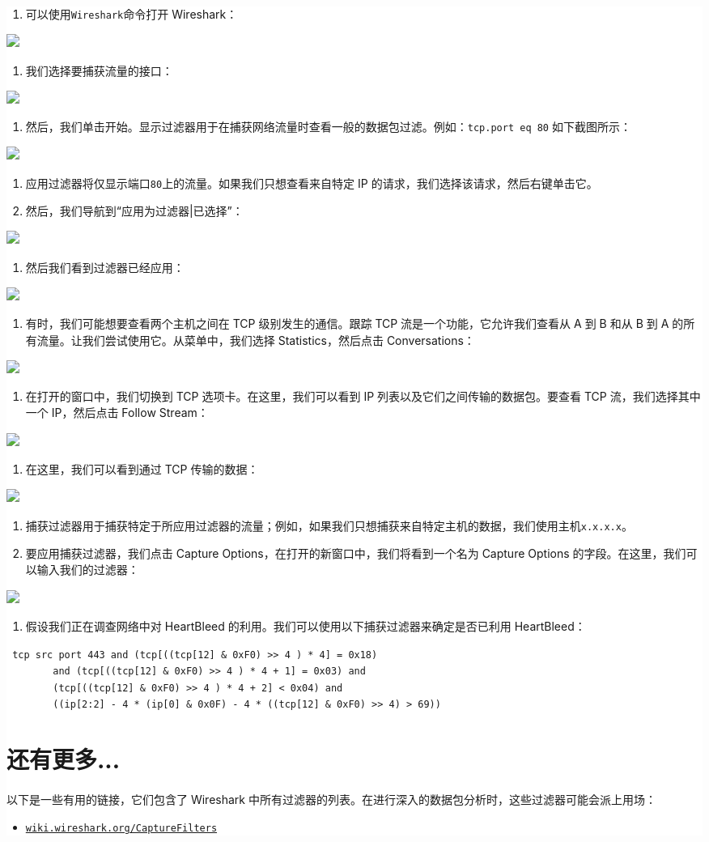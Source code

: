 1.  可以使用`Wireshark`命令打开 Wireshark：

![](https://github.com/OpenDocCN/freelearn-kali-zh/raw/master/docs/kali-eth-hkr-cc/img/80ce21ad-4148-4b21-b673-78f1f6cdc9f1.png)

1.  我们选择要捕获流量的接口：

![](https://github.com/OpenDocCN/freelearn-kali-zh/raw/master/docs/kali-eth-hkr-cc/img/54139aee-2daf-43e7-883f-0d2113371bab.png)

1.  然后，我们单击开始。显示过滤器用于在捕获网络流量时查看一般的数据包过滤。例如：`tcp.port eq 80` 如下截图所示：

![](https://github.com/OpenDocCN/freelearn-kali-zh/raw/master/docs/kali-eth-hkr-cc/img/163777db-362f-4319-a7b2-222ae7c17940.png)

1.  应用过滤器将仅显示端口`80`上的流量。如果我们只想查看来自特定 IP 的请求，我们选择该请求，然后右键单击它。

1.  然后，我们导航到“应用为过滤器|已选择”：

![](https://github.com/OpenDocCN/freelearn-kali-zh/raw/master/docs/kali-eth-hkr-cc/img/b64c9bc9-e8e8-42ee-a557-d340aaba67f6.png)

1.  然后我们看到过滤器已经应用：

![](https://github.com/OpenDocCN/freelearn-kali-zh/raw/master/docs/kali-eth-hkr-cc/img/a07fff97-52ab-4da3-9cf8-5a8d00df73b5.png)

1.  有时，我们可能想要查看两个主机之间在 TCP 级别发生的通信。跟踪 TCP 流是一个功能，它允许我们查看从 A 到 B 和从 B 到 A 的所有流量。让我们尝试使用它。从菜单中，我们选择 Statistics，然后点击 Conversations：

![](https://github.com/OpenDocCN/freelearn-kali-zh/raw/master/docs/kali-eth-hkr-cc/img/9c7f87ea-1bbe-46dc-b054-5129fe7f7243.png)

1.  在打开的窗口中，我们切换到 TCP 选项卡。在这里，我们可以看到 IP 列表以及它们之间传输的数据包。要查看 TCP 流，我们选择其中一个 IP，然后点击 Follow Stream：

![](https://github.com/OpenDocCN/freelearn-kali-zh/raw/master/docs/kali-eth-hkr-cc/img/cd43fa4b-ca7b-434f-bdb9-6ec616844b78.png)

1.  在这里，我们可以看到通过 TCP 传输的数据：

![](https://github.com/OpenDocCN/freelearn-kali-zh/raw/master/docs/kali-eth-hkr-cc/img/c78b85c0-6f77-48d9-a06b-86086ce2a808.png)

1.  捕获过滤器用于捕获特定于所应用过滤器的流量；例如，如果我们只想捕获来自特定主机的数据，我们使用主机`x.x.x.x`。

1.  要应用捕获过滤器，我们点击 Capture Options，在打开的新窗口中，我们将看到一个名为 Capture Options 的字段。在这里，我们可以输入我们的过滤器：

![](https://github.com/OpenDocCN/freelearn-kali-zh/raw/master/docs/kali-eth-hkr-cc/img/d7d53535-96c7-4fbc-be0f-9b59689ffe44.png)

1.  假设我们正在调查网络中对 HeartBleed 的利用。我们可以使用以下捕获过滤器来确定是否已利用 HeartBleed：

```
 tcp src port 443 and (tcp[((tcp[12] & 0xF0) >> 4 ) * 4] = 0x18)
        and (tcp[((tcp[12] & 0xF0) >> 4 ) * 4 + 1] = 0x03) and
        (tcp[((tcp[12] & 0xF0) >> 4 ) * 4 + 2] < 0x04) and
        ((ip[2:2] - 4 * (ip[0] & 0x0F) - 4 * ((tcp[12] & 0xF0) >> 4) > 69))
```

# 还有更多...

以下是一些有用的链接，它们包含了 Wireshark 中所有过滤器的列表。在进行深入的数据包分析时，这些过滤器可能会派上用场：

+   [`wiki.wireshark.org/CaptureFilters`](https://wiki.wireshark.org/CaptureFilters)
